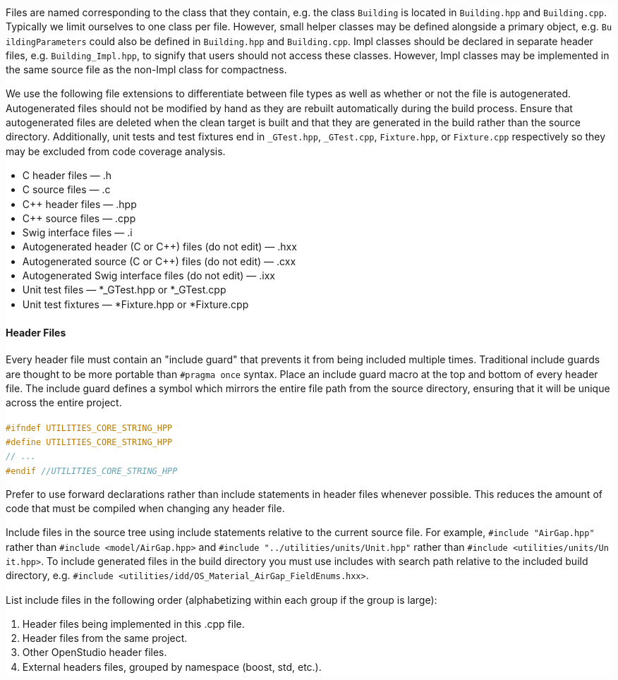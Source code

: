Files are named corresponding to the class that they contain, e.g. the class `Building` is located in `Building.hpp` and `Building.cpp`. Typically we limit ourselves to one class per file. However, small helper classes may be defined alongside a primary object, e.g. `BuildingParameters` could also be defined in `Building.hpp` and `Building.cpp`. Impl classes should be declared in separate header files, e.g. `Building_Impl.hpp`, to signify that users should not access these classes.  However, Impl classes may be implemented in the same source file as the non-Impl class for compactness.

We use the following file extensions to differentiate between file types as well as whether or not the file is autogenerated. Autogenerated files should not be modified by hand as they are rebuilt automatically during the build process. Ensure that autogenerated files are deleted when the clean target is built and that they are generated in the build rather than the source directory. Additionally, unit tests and test fixtures end in `_GTest.hpp`, `_GTest.cpp`, `Fixture.hpp`, or `Fixture.cpp` respectively so they may be excluded from code coverage analysis.

- C header files — .h
- C source files — .c
- C++ header files — .hpp
- C++ source files — .cpp
- Swig interface files — .i
- Autogenerated header (C or C++) files (do not edit) — .hxx
- Autogenerated source (C or C++) files (do not edit) — .cxx
- Autogenerated Swig interface files (do not edit) — .ixx
- Unit test files — \*\_GTest.hpp or \*\_GTest.cpp
- Unit test fixtures — \*Fixture.hpp or \*Fixture.cpp

#### Header Files
Every header file must contain an "include guard" that prevents it from being included multiple times. Traditional include guards are thought to be more portable than `#pragma once` syntax. Place an include guard macro at the top and bottom of every header file. The include guard defines a symbol which mirrors the entire file path from the source directory, ensuring that it will be unique across the entire project.

```c++
#ifndef UTILITIES_CORE_STRING_HPP
#define UTILITIES_CORE_STRING_HPP
// ...
#endif //UTILITIES_CORE_STRING_HPP
```

Prefer to use forward declarations rather than include statements in header files whenever possible.  This reduces the amount of code that must be compiled when changing any header file.

Include files in the source tree using include statements relative to the current source file. For example, `#include "AirGap.hpp"` rather than `#include <model/AirGap.hpp>` and `#include "../utilities/units/Unit.hpp"` rather than `#include <utilities/units/Unit.hpp>`.  To include generated files in the build directory you must use includes with search path relative to the included build directory, e.g. `#include <utilities/idd/OS_Material_AirGap_FieldEnums.hxx>`.

List include files in the following order (alphabetizing within each group if the group is large):

1. Header files being implemented in this .cpp file.
2. Header files from the same project.
3. Other OpenStudio header files.
4. External headers files, grouped by namespace (boost, std, etc.).
